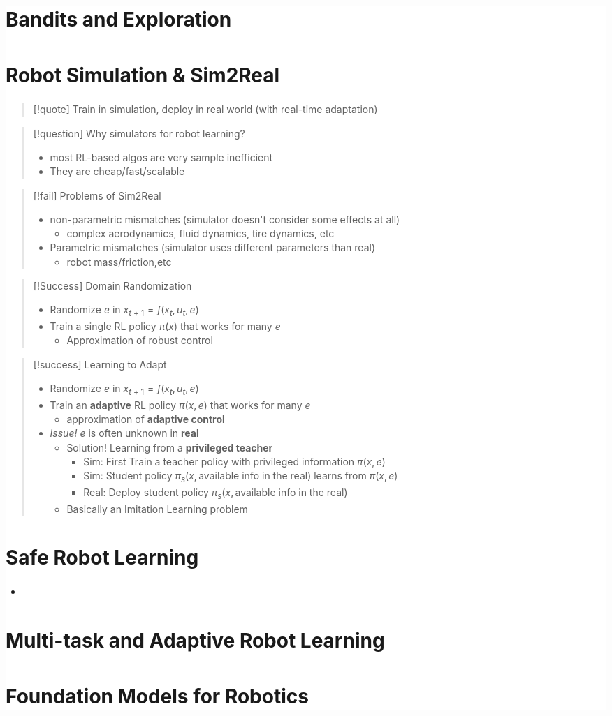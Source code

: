 

# Bandits and Exploration



# Robot Simulation & Sim2Real


>[!quote] Train in simulation, deploy in real world (with real-time adaptation)

>[!question] Why simulators for robot learning?
>- most RL-based algos are very sample inefficient
>- They are cheap/fast/scalable


>[!fail] Problems of Sim2Real
>- non-parametric mismatches (simulator doesn't consider some effects at all)
>	- complex aerodynamics, fluid dynamics, tire dynamics, etc
>- Parametric mismatches (simulator uses different parameters than real)
>	- robot mass/friction,etc

>[!Success]  Domain Randomization
>- Randomize $e$ in $x_{t+1} = f(x_t, u_t, e)$ 
>- Train a single RL policy $\pi(x)$ that works for many $e$
>	- Approximation of robust control

>[!success] Learning to Adapt
>- Randomize $e$ in $x_{t+1} = f(x_t, u_t, e)$
>- Train an **adaptive** RL policy $\pi(x,e)$ that works for many $e$
>	- approximation of **adaptive control**
>- *Issue!* $e$ is often unknown in **real**
>	- Solution! Learning from a **privileged teacher**
>		- Sim: First Train a teacher policy with privileged information $\pi(x,e)$
>		- Sim: Student policy $\pi_s (x, \text{available info in the real})$ learns from $\pi(x,e)$
>		- Real: Deploy student policy $\pi_s(x, \text{available info in the real})$
>	- Basically an Imitation Learning problem 









# Safe Robot Learning
- 






# Multi-task and Adaptive Robot Learning


# Foundation Models for Robotics
